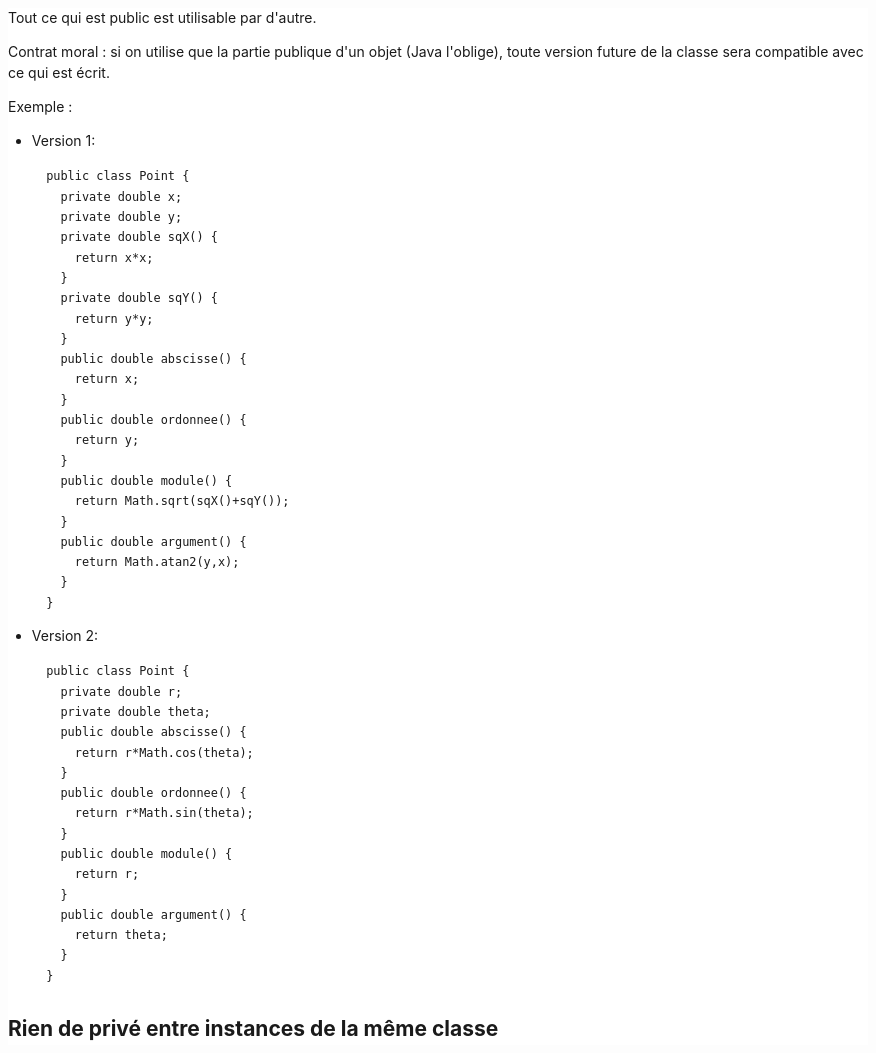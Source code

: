 Tout ce qui est public est utilisable par d'autre.

Contrat moral : si on utilise que la partie publique d'un objet (Java l'oblige), toute version future de la classe sera compatible avec ce qui est écrit.

Exemple :

- Version 1:

        public class Point {
          private double x;
          private double y;
          private double sqX() {
            return x*x;
          }
          private double sqY() {
            return y*y;
          }
          public double abscisse() {
            return x;
          }	
          public double ordonnee() {
            return y;
          }
          public double module() {
            return Math.sqrt(sqX()+sqY());
          }
          public double argument() {
            return Math.atan2(y,x);
          }
        }
    
- Version 2:

        public class Point {
          private double r;
          private double theta;
          public double abscisse() {
            return r*Math.cos(theta);
          }
          public double ordonnee() {
            return r*Math.sin(theta);
          }
          public double module() {
            return r;
          }
          public double argument() {
            return theta;
          }
        }

Rien de privé entre instances de la même classe
-----------------------------------------------
